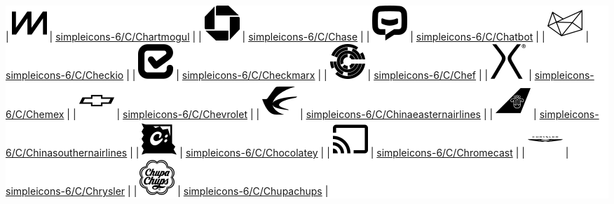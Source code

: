 | ![illustration of simpleicons-6/C/Chartmogul](../../simpleicons-6/C/Chartmogul.png) | [simpleicons-6/C/Chartmogul](../../simpleicons-6/C/Chartmogul.md) |
| ![illustration of simpleicons-6/C/Chase](../../simpleicons-6/C/Chase.png) | [simpleicons-6/C/Chase](../../simpleicons-6/C/Chase.md) |
| ![illustration of simpleicons-6/C/Chatbot](../../simpleicons-6/C/Chatbot.png) | [simpleicons-6/C/Chatbot](../../simpleicons-6/C/Chatbot.md) |
| ![illustration of simpleicons-6/C/Checkio](../../simpleicons-6/C/Checkio.png) | [simpleicons-6/C/Checkio](../../simpleicons-6/C/Checkio.md) |
| ![illustration of simpleicons-6/C/Checkmarx](../../simpleicons-6/C/Checkmarx.png) | [simpleicons-6/C/Checkmarx](../../simpleicons-6/C/Checkmarx.md) |
| ![illustration of simpleicons-6/C/Chef](../../simpleicons-6/C/Chef.png) | [simpleicons-6/C/Chef](../../simpleicons-6/C/Chef.md) |
| ![illustration of simpleicons-6/C/Chemex](../../simpleicons-6/C/Chemex.png) | [simpleicons-6/C/Chemex](../../simpleicons-6/C/Chemex.md) |
| ![illustration of simpleicons-6/C/Chevrolet](../../simpleicons-6/C/Chevrolet.png) | [simpleicons-6/C/Chevrolet](../../simpleicons-6/C/Chevrolet.md) |
| ![illustration of simpleicons-6/C/Chinaeasternairlines](../../simpleicons-6/C/Chinaeasternairlines.png) | [simpleicons-6/C/Chinaeasternairlines](../../simpleicons-6/C/Chinaeasternairlines.md) |
| ![illustration of simpleicons-6/C/Chinasouthernairlines](../../simpleicons-6/C/Chinasouthernairlines.png) | [simpleicons-6/C/Chinasouthernairlines](../../simpleicons-6/C/Chinasouthernairlines.md) |
| ![illustration of simpleicons-6/C/Chocolatey](../../simpleicons-6/C/Chocolatey.png) | [simpleicons-6/C/Chocolatey](../../simpleicons-6/C/Chocolatey.md) |
| ![illustration of simpleicons-6/C/Chromecast](../../simpleicons-6/C/Chromecast.png) | [simpleicons-6/C/Chromecast](../../simpleicons-6/C/Chromecast.md) |
| ![illustration of simpleicons-6/C/Chrysler](../../simpleicons-6/C/Chrysler.png) | [simpleicons-6/C/Chrysler](../../simpleicons-6/C/Chrysler.md) |
| ![illustration of simpleicons-6/C/Chupachups](../../simpleicons-6/C/Chupachups.png) | [simpleicons-6/C/Chupachups](../../simpleicons-6/C/Chupachups.md) |